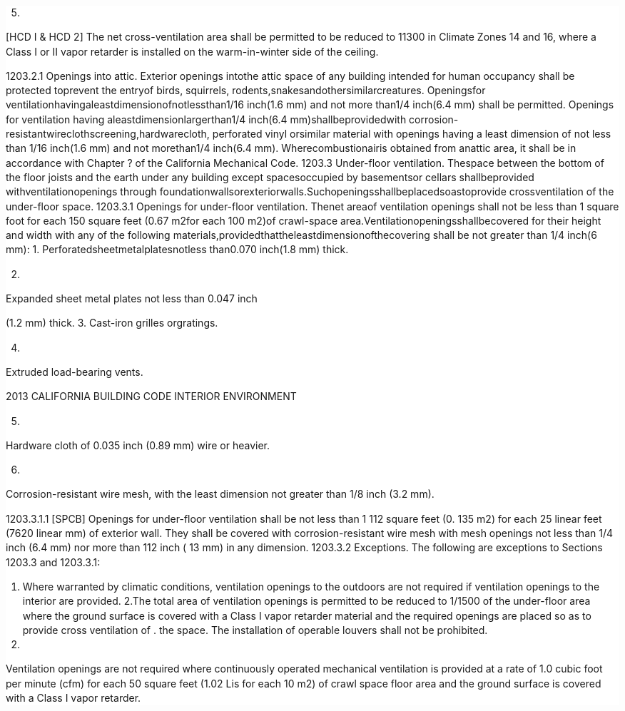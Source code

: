 5.
[HCD I & HCD 2] The net cross-ventilation area shall be permitted to be reduced to 11300 in Climate Zones 14 and 16, where a Class I or II vapor retarder is installed on the warm-in-winter side of the ceiling.



1203.2.1 Openings into attic. Exterior openings intothe attic space of any building intended for human occupancy shall be protected toprevent the entryof birds, squirrels, rodents,snakesandothersimilarcreatures. Openingsfor ventilationhavingaleastdimensionofnotlessthan1/16 inch(1.6 mm) and not more than1/4 inch(6.4 mm) shall be permitted. Openings for ventilation having aleastdimensionlargerthan1/4 inch(6.4 mm)shallbeprovidedwith corrosion-resistantwireclothscreening,hardwarecloth, perforated vinyl orsimilar material with openings having a least dimension of not less than 1/16 inch(1.6 mm) and not morethan1/4 inch(6.4 mm). Wherecombustionairis obtained from anattic area, it shall be in accordance with Chapter ? of the California Mechanical Code.
1203.3 Under-floor ventilation. Thespace between the bottom of the floor joists and the earth under any building except spacesoccupied by basementsor cellars shallbeprovided withventilationopenings through foundationwallsorexteriorwalls.Suchopeningsshallbeplacedsoastoprovide crossventilation of the under-floor space.
1203.3.1 Openings for under-floor ventilation. Thenet areaof ventilation openings shall not be less than 1 square foot for each 150 square feet (0.67 m2for each 100 m2)of crawl-space area.Ventilationopeningsshallbecovered for their height and width with any of the following materials,providedthattheleastdimensionofthecovering shall be not greater than 1/4 inch(6 mm):
1.
Perforatedsheetmetalplatesnotless than0.070 inch(1.8 mm) thick.

2.
Expanded sheet metal plates not less than 0.047 inch


(1.2 mm) thick.
3.
Cast-iron grilles orgratings.

4.
Extruded load-bearing vents.





2013 CALIFORNIA BUILDING CODE INTERIOR ENVIRONMENT


5.
Hardware cloth of 0.035 inch (0.89 mm) wire or heavier.

6.
Corrosion-resistant wire mesh, with the least dimension not greater than 1/8 inch (3.2 mm).


1203.3.1.1 [SPCB] Openings for under-floor ventilation shall be not less than 1 112 square feet (0. 135 m2) for each 25 linear feet (7620 linear mm) of exterior wall. They shall be covered with corrosion-resistant wire mesh with mesh openings not less than 1/4 inch (6.4 mm) nor more than 112 inch ( 13 mm) in any dimension.
1203.3.2 Exceptions. The following are exceptions to Sections 1203.3 and 1203.3.1:
1. Where warranted by climatic conditions, ventilation openings to the outdoors are not required if ventilation openings to the interior are provided.
2.The total area of ventilation openings is permitted to be reduced to 1/1500 of the under-floor area where the ground surface is covered with a Class I vapor retarder material and the required openings are placed so as to provide cross ventilation of . the space. The installation of operable louvers shall not be prohibited.
3.
Ventilation openings are not required where continuously operated mechanical ventilation is provided at a rate of 1.0 cubic foot per minute (cfm) for each 50 square feet (1.02 Lis for each 10 m2) of crawl space floor area and the ground surface is covered with a Class I vapor retarder.
